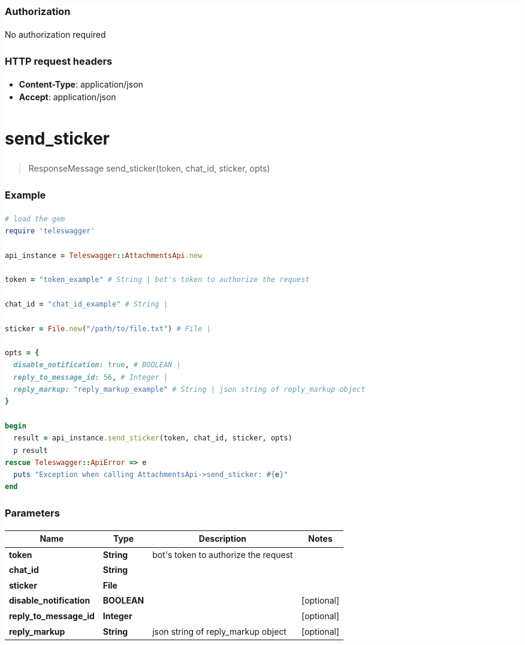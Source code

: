 ### Authorization

No authorization required

### HTTP request headers

 - **Content-Type**: application/json
 - **Accept**: application/json



# **send_sticker**
> ResponseMessage send_sticker(token, chat_id, sticker, opts)





### Example
```ruby
# load the gem
require 'teleswagger'

api_instance = Teleswagger::AttachmentsApi.new

token = "token_example" # String | bot's token to authorize the request

chat_id = "chat_id_example" # String | 

sticker = File.new("/path/to/file.txt") # File | 

opts = { 
  disable_notification: true, # BOOLEAN | 
  reply_to_message_id: 56, # Integer | 
  reply_markup: "reply_markup_example" # String | json string of reply_markup object
}

begin
  result = api_instance.send_sticker(token, chat_id, sticker, opts)
  p result
rescue Teleswagger::ApiError => e
  puts "Exception when calling AttachmentsApi->send_sticker: #{e}"
end
```

### Parameters

Name | Type | Description  | Notes
------------- | ------------- | ------------- | -------------
 **token** | **String**| bot&#39;s token to authorize the request | 
 **chat_id** | **String**|  | 
 **sticker** | **File**|  | 
 **disable_notification** | **BOOLEAN**|  | [optional] 
 **reply_to_message_id** | **Integer**|  | [optional] 
 **reply_markup** | **String**| json string of reply_markup object | [optional] 
